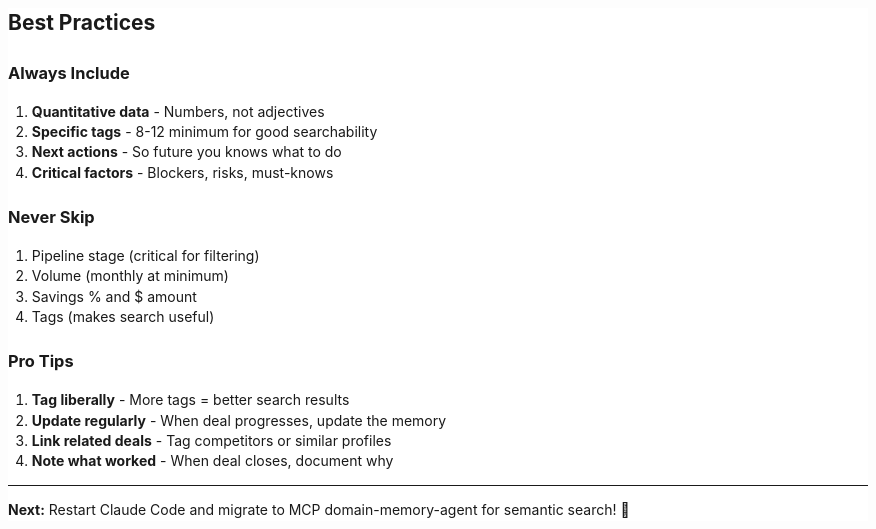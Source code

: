 
## Best Practices

### Always Include
1. **Quantitative data** - Numbers, not adjectives
2. **Specific tags** - 8-12 minimum for good searchability
3. **Next actions** - So future you knows what to do
4. **Critical factors** - Blockers, risks, must-knows

### Never Skip
1. Pipeline stage (critical for filtering)
2. Volume (monthly at minimum)
3. Savings % and $ amount
4. Tags (makes search useful)

### Pro Tips
1. **Tag liberally** - More tags = better search results
2. **Update regularly** - When deal progresses, update the memory
3. **Link related deals** - Tag competitors or similar profiles
4. **Note what worked** - When deal closes, document why

---

**Next:** Restart Claude Code and migrate to MCP domain-memory-agent for semantic search! 🚀
